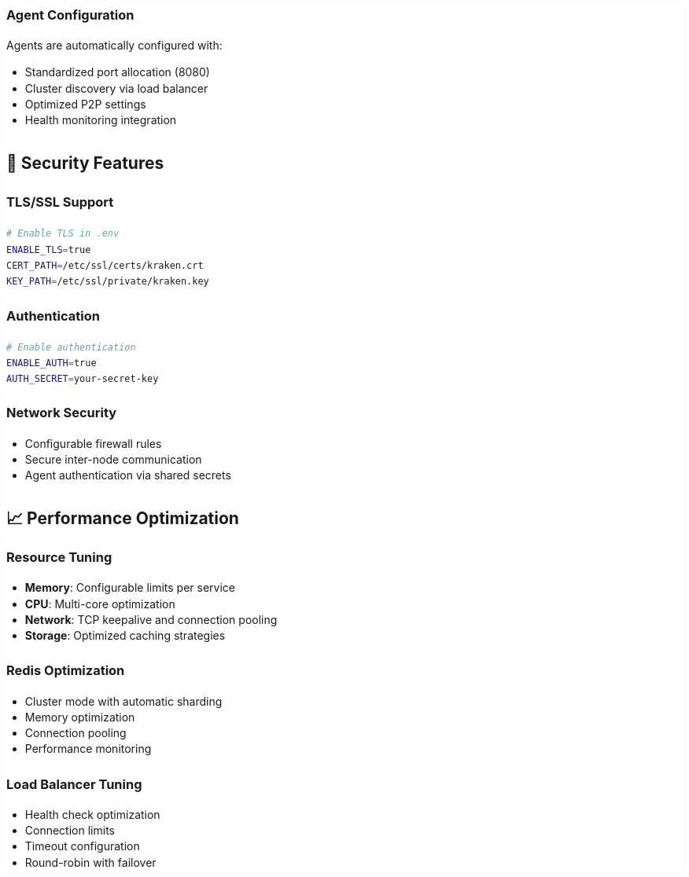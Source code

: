 ### Agent Configuration
Agents are automatically configured with:
- Standardized port allocation (8080)
- Cluster discovery via load balancer
- Optimized P2P settings
- Health monitoring integration

## 🔐 Security Features

### TLS/SSL Support
```bash
# Enable TLS in .env
ENABLE_TLS=true
CERT_PATH=/etc/ssl/certs/kraken.crt
KEY_PATH=/etc/ssl/private/kraken.key
```

### Authentication
```bash
# Enable authentication
ENABLE_AUTH=true
AUTH_SECRET=your-secret-key
```

### Network Security
- Configurable firewall rules
- Secure inter-node communication
- Agent authentication via shared secrets

## 📈 Performance Optimization

### Resource Tuning
- **Memory**: Configurable limits per service
- **CPU**: Multi-core optimization
- **Network**: TCP keepalive and connection pooling
- **Storage**: Optimized caching strategies

### Redis Optimization
- Cluster mode with automatic sharding
- Memory optimization
- Connection pooling
- Performance monitoring

### Load Balancer Tuning
- Health check optimization
- Connection limits
- Timeout configuration
- Round-robin with failover
